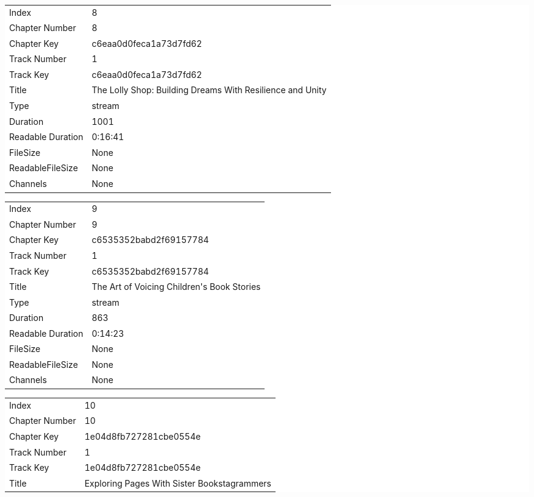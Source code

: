 |  |  |
| - | - |
| Index | 8 |
| Chapter Number | 8 |
| Chapter Key | c6eaa0d0feca1a73d7fd62 |
| Track Number | 1 |
| Track Key | c6eaa0d0feca1a73d7fd62 |
| Title | The Lolly Shop: Building Dreams With Resilience and Unity |
| Type | stream |
| Duration | 1001 |
| Readable Duration | 0:16:41 |
| FileSize | None |
| ReadableFileSize | None |
| Channels | None |

|  |  |
| - | - |
| Index | 9 |
| Chapter Number | 9 |
| Chapter Key | c6535352babd2f69157784 |
| Track Number | 1 |
| Track Key | c6535352babd2f69157784 |
| Title | The Art of Voicing Children's Book Stories |
| Type | stream |
| Duration | 863 |
| Readable Duration | 0:14:23 |
| FileSize | None |
| ReadableFileSize | None |
| Channels | None |

|  |  |
| - | - |
| Index | 10 |
| Chapter Number | 10 |
| Chapter Key | 1e04d8fb727281cbe0554e |
| Track Number | 1 |
| Track Key | 1e04d8fb727281cbe0554e |
| Title | Exploring Pages With Sister Bookstagrammers |